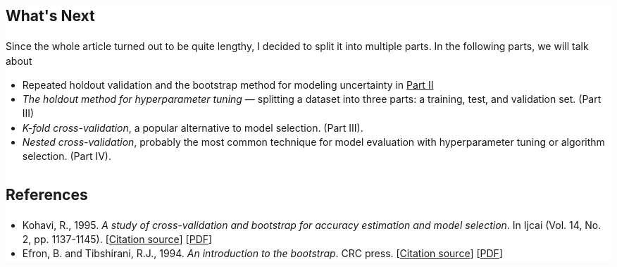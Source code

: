 ## What's Next

Since the whole article turned out to be quite lengthy, I decided to split it into multiple parts. In the following parts, we will talk about

- Repeated holdout validation and the bootstrap method for modeling uncertainty in [Part II](http://sebastianraschka.com/blog/2016/model-evaluation-selection-part2.html)
- *The holdout method for hyperparameter tuning* &mdash; splitting a dataset into three parts: a training, test, and validation set.  (Part III)
- *K-fold cross-validation*, a popular alternative to model selection.  (Part III).
- *Nested cross-validation*, probably the most common technique for model evaluation with hyperparameter tuning or algorithm selection. (Part IV).


## References

- Kohavi, R., 1995. *A study of cross-validation and bootstrap for accuracy estimation and model selection*. In Ijcai (Vol. 14, No. 2, pp. 1137-1145). [[Citation source](http://dl.acm.org/citation.cfm?id=1643047)] [[PDF](http://web.cs.iastate.edu/~jtian/cs573/Papers/Kohavi-IJCAI-95.pdf)]
- Efron, B. and Tibshirani, R.J., 1994. *An introduction to the bootstrap*. CRC press. [[Citation source](https://books.google.com/books?hl=en&lr=&id=gLlpIUxRntoC&oi=fnd&pg=PR14&dq=n+introduction+to+the+bootstrap&ots=A8AwZ9JcH1&sig=JiAKSg-rhFMnVGf01YcqFlwJJOM#v=onepage&q=n%20introduction%20to%20the%20bootstrap&f=false)] [[PDF](http://www.hms.harvard.edu/bss/neuro/bornlab/nb204/statistics/bootstrap.pdf)]

